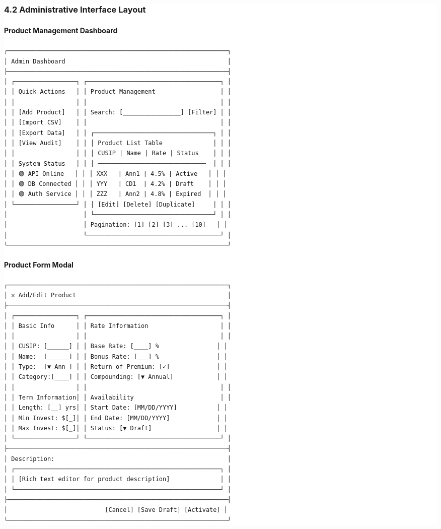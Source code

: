 ### 4.2 Administrative Interface Layout

#### Product Management Dashboard
```
┌─────────────────────────────────────────────────────────────┐
│ Admin Dashboard                                             │
├─────────────────────────────────────────────────────────────┤
│ ┌─────────────────┐ ┌─────────────────────────────────────┐ │
│ │ Quick Actions   │ │ Product Management                  │ │
│ │                 │ │                                     │ │
│ │ [Add Product]   │ │ Search: [________________] [Filter] │ │
│ │ [Import CSV]    │ │                                     │ │
│ │ [Export Data]   │ │ ┌─────────────────────────────────┐ │ │
│ │ [View Audit]    │ │ │ Product List Table              │ │ │
│ │                 │ │ │ CUSIP | Name | Rate | Status    │ │ │
│ │ System Status   │ │ │ ──────────────────────────────  │ │ │
│ │ 🟢 API Online   │ │ │ XXX   | Ann1 | 4.5% | Active   │ │ │
│ │ 🟢 DB Connected │ │ │ YYY   | CD1  | 4.2% | Draft    │ │ │
│ │ 🟢 Auth Service │ │ │ ZZZ   | Ann2 | 4.8% | Expired  │ │ │
│ └─────────────────┘ │ │ [Edit] [Delete] [Duplicate]     │ │ │
│                     │ └─────────────────────────────────┘ │ │
│                     │ Pagination: [1] [2] [3] ... [10]   │ │
│                     └─────────────────────────────────────┘ │
└─────────────────────────────────────────────────────────────┘
```

#### Product Form Modal
```
┌─────────────────────────────────────────────────────────────┐
│ ✕ Add/Edit Product                                          │
├─────────────────────────────────────────────────────────────┤
│ ┌─────────────────┐ ┌─────────────────────────────────────┐ │
│ │ Basic Info      │ │ Rate Information                    │ │
│ │                 │ │                                     │ │
│ │ CUSIP: [______] │ │ Base Rate: [____] %                │ │
│ │ Name:  [______] │ │ Bonus Rate: [___] %                │ │
│ │ Type:  [▼ Ann ] │ │ Return of Premium: [✓]             │ │
│ │ Category:[____] │ │ Compounding: [▼ Annual]            │ │
│ │                 │ │                                     │ │
│ │ Term Information│ │ Availability                        │ │
│ │ Length: [__] yrs│ │ Start Date: [MM/DD/YYYY]           │ │
│ │ Min Invest: $[_]│ │ End Date: [MM/DD/YYYY]             │ │
│ │ Max Invest: $[_]│ │ Status: [▼ Draft]                  │ │
│ └─────────────────┘ └─────────────────────────────────────┘ │
├─────────────────────────────────────────────────────────────┤
│ Description:                                                │
│ ┌─────────────────────────────────────────────────────────┐ │
│ │ [Rich text editor for product description]              │ │
│ └─────────────────────────────────────────────────────────┘ │
├─────────────────────────────────────────────────────────────┤
│                           [Cancel] [Save Draft] [Activate] │
└─────────────────────────────────────────────────────────────┘
```
